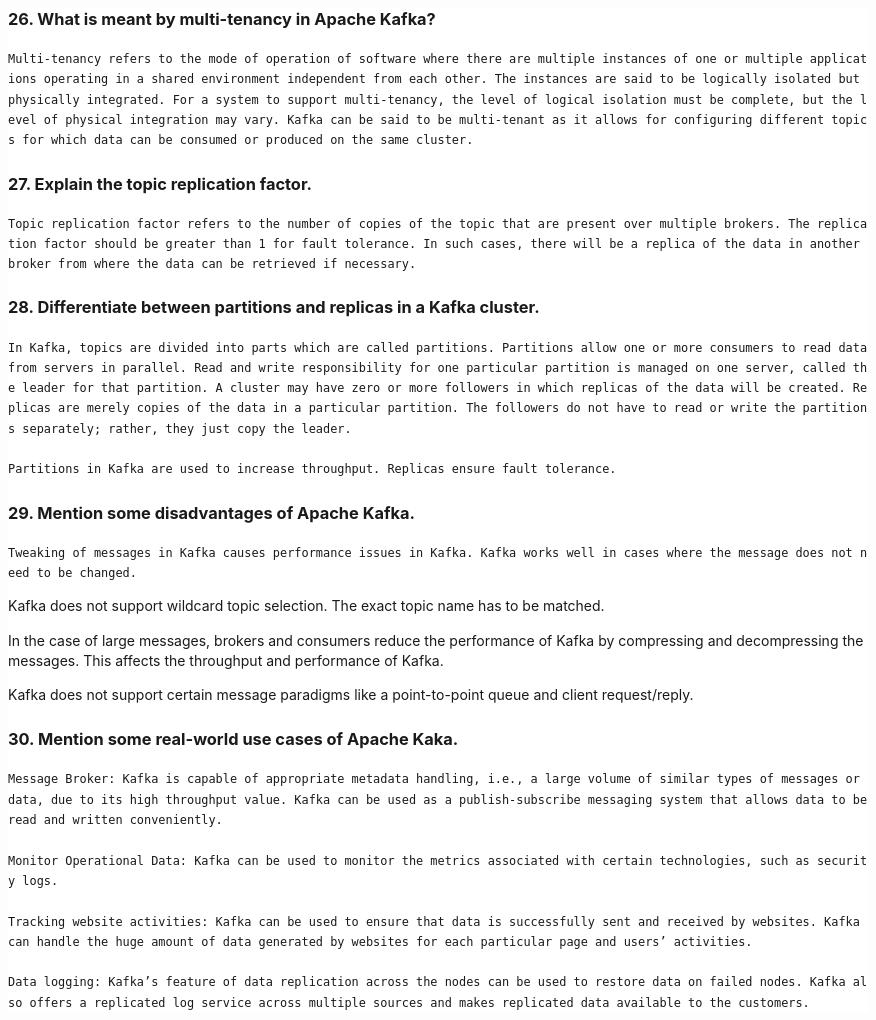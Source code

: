 ### 26. What is meant by multi-tenancy in Apache Kafka?

    Multi-tenancy refers to the mode of operation of software where there are multiple instances of one or multiple applications operating in a shared environment independent from each other. The instances are said to be logically isolated but physically integrated. For a system to support multi-tenancy, the level of logical isolation must be complete, but the level of physical integration may vary. Kafka can be said to be multi-tenant as it allows for configuring different topics for which data can be consumed or produced on the same cluster.

### 27. Explain the topic replication factor.

    Topic replication factor refers to the number of copies of the topic that are present over multiple brokers. The replication factor should be greater than 1 for fault tolerance. In such cases, there will be a replica of the data in another broker from where the data can be retrieved if necessary.

### 28. Differentiate between partitions and replicas in a Kafka cluster.

    In Kafka, topics are divided into parts which are called partitions. Partitions allow one or more consumers to read data from servers in parallel. Read and write responsibility for one particular partition is managed on one server, called the leader for that partition. A cluster may have zero or more followers in which replicas of the data will be created. Replicas are merely copies of the data in a particular partition. The followers do not have to read or write the partitions separately; rather, they just copy the leader.

    Partitions in Kafka are used to increase throughput. Replicas ensure fault tolerance.

### 29. Mention some disadvantages of Apache Kafka.

    Tweaking of messages in Kafka causes performance issues in Kafka. Kafka works well in cases where the message does not need to be changed.

Kafka does not support wildcard topic selection. The exact topic name has to be matched.

In the case of large messages, brokers and consumers reduce the performance of Kafka by compressing and decompressing the messages. This affects the throughput and performance of Kafka.

Kafka does not support certain message paradigms like a point-to-point queue and client request/reply.

### 30. Mention some real-world use cases of Apache Kaka.

    Message Broker: Kafka is capable of appropriate metadata handling, i.e., a large volume of similar types of messages or data, due to its high throughput value. Kafka can be used as a publish-subscribe messaging system that allows data to be read and written conveniently.

    Monitor Operational Data: Kafka can be used to monitor the metrics associated with certain technologies, such as security logs.

    Tracking website activities: Kafka can be used to ensure that data is successfully sent and received by websites. Kafka can handle the huge amount of data generated by websites for each particular page and users’ activities.

    Data logging: Kafka’s feature of data replication across the nodes can be used to restore data on failed nodes. Kafka also offers a replicated log service across multiple sources and makes replicated data available to the customers.
